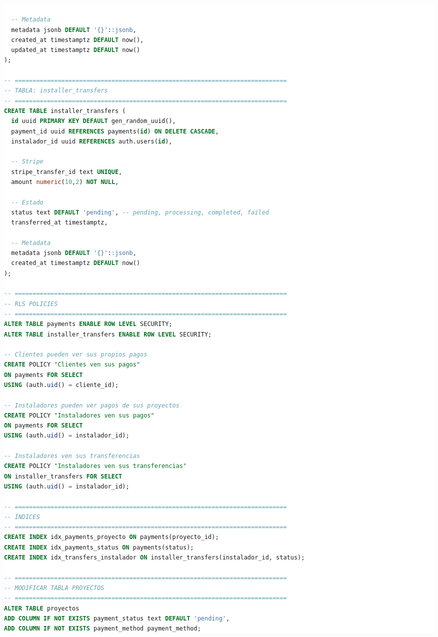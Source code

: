 ```sql

  -- Metadata
  metadata jsonb DEFAULT '{}'::jsonb,
  created_at timestamptz DEFAULT now(),
  updated_at timestamptz DEFAULT now()
);

-- ============================================================================
-- TABLA: installer_transfers
-- ============================================================================
CREATE TABLE installer_transfers (
  id uuid PRIMARY KEY DEFAULT gen_random_uuid(),
  payment_id uuid REFERENCES payments(id) ON DELETE CASCADE,
  instalador_id uuid REFERENCES auth.users(id),

  -- Stripe
  stripe_transfer_id text UNIQUE,
  amount numeric(10,2) NOT NULL,

  -- Estado
  status text DEFAULT 'pending', -- pending, processing, completed, failed
  transferred_at timestamptz,

  -- Metadata
  metadata jsonb DEFAULT '{}'::jsonb,
  created_at timestamptz DEFAULT now()
);

-- ============================================================================
-- RLS POLICIES
-- ============================================================================
ALTER TABLE payments ENABLE ROW LEVEL SECURITY;
ALTER TABLE installer_transfers ENABLE ROW LEVEL SECURITY;

-- Clientes pueden ver sus propios pagos
CREATE POLICY "Clientes ven sus pagos"
ON payments FOR SELECT
USING (auth.uid() = cliente_id);

-- Instaladores pueden ver pagos de sus proyectos
CREATE POLICY "Instaladores ven sus pagos"
ON payments FOR SELECT
USING (auth.uid() = instalador_id);

-- Instaladores ven sus transferencias
CREATE POLICY "Instaladores ven sus transferencias"
ON installer_transfers FOR SELECT
USING (auth.uid() = instalador_id);

-- ============================================================================
-- ÍNDICES
-- ============================================================================
CREATE INDEX idx_payments_proyecto ON payments(proyecto_id);
CREATE INDEX idx_payments_status ON payments(status);
CREATE INDEX idx_transfers_instalador ON installer_transfers(instalador_id, status);

-- ============================================================================
-- MODIFICAR TABLA PROYECTOS
-- ============================================================================
ALTER TABLE proyectos
ADD COLUMN IF NOT EXISTS payment_status text DEFAULT 'pending',
ADD COLUMN IF NOT EXISTS payment_method payment_method;
```